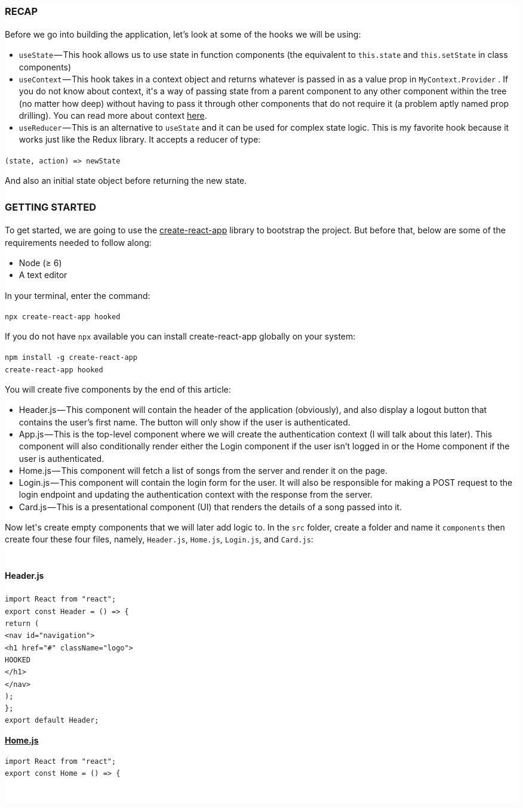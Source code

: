 <h3 id="recap">RECAP</h3>
<p>Before we go into building the application, let’s look at some of the hooks we will be using:</p>
<ul>
<li><code>useState</code> — This hook allows us to use state in function components (the equivalent to <code>this.state</code> and <code>this.setState</code> in class components)</li>
<li><code>useContext</code> — This hook takes in a context object and returns whatever is passed in as a value prop in <code>MyContext.Provider</code> . If you do not know about context, it's a way of passing state from a parent component to any other component within the tree (no matter how deep) without having to pass it through other components that do not require it (a problem aptly named prop drilling). You can read more about context <a href="https://reactjs.org/docs/context.html" rel="noopener">here</a>.</li>
<li><code>useReducer</code> — This is an alternative to <code>useState</code> and it can be used for complex state logic. This is my favorite hook because it works just like the Redux library. It accepts a reducer of type:</li>
</ul><pre><code class="language-javascript">(state, action) =&gt; newState</code></pre>
<p>And also an initial state object before returning the new state.</p>
<h3 id="getting-started">GETTING STARTED</h3>
<p>To get started, we are going to use the <a href="https://github.com/facebook/create-react-app">create-react-app</a> library to bootstrap the project. But before that, below are some of the requirements needed to follow along:</p>
<ul>
<li>Node (≥ 6)</li>
<li>A text editor</li>
</ul>
<p>In your terminal, enter the command:</p><pre><code class="language-bash">npx create-react-app hooked</code></pre>
<p>If you do not have <code>npx</code> available you can install create-react-app globally on your system:</p><pre><code class="language-javascript">npm install -g create-react-app
create-react-app hooked</code></pre>
<p>You will create five components by the end of this article:</p>
<ul>
<li>Header.js — This component will contain the header of the application (obviously), and also display a logout button that contains the user’s first name. The button will only show if the user is authenticated.</li>
<li>App.js — This is the top-level component where we will create the authentication context (I will talk about this later). This component will also conditionally render either the Login component if the user isn’t logged in or the Home component if the user is authenticated.</li>
<li>Home.js — This component will fetch a list of songs from the server and render it on the page.</li>
<li>Login.js — This component will contain the login form for the user. It will also be responsible for making a POST request to the login endpoint and updating the authentication context with the response from the server.</li>
<li>Card.js — This is a presentational component (UI) that renders the details of a song passed into it.</li>
</ul>
<p>Now let's create empty components that we will later add logic to. In the <code>src</code> folder, create a folder and name it <code>components</code> then create four these four files, namely, <code>Header.js</code>, <code>Home.js</code>, <code>Login.js</code>, and <code>Card.js</code>:</p>
<h4 id="header-js"><br>Header.js</h4><pre><code class="language-javascript">import React from "react";
export const Header = () =&gt; {
return (
&lt;nav id="navigation"&gt;
&lt;h1 href="#" className="logo"&gt;
HOOKED
&lt;/h1&gt;
&lt;/nav&gt;
);
};
export default Header;</code></pre>
<p><a href="Home.js"><strong>Home.js</strong></a></p><pre><code class="language-javascript">import React from "react";
export const Home = () =&gt; {